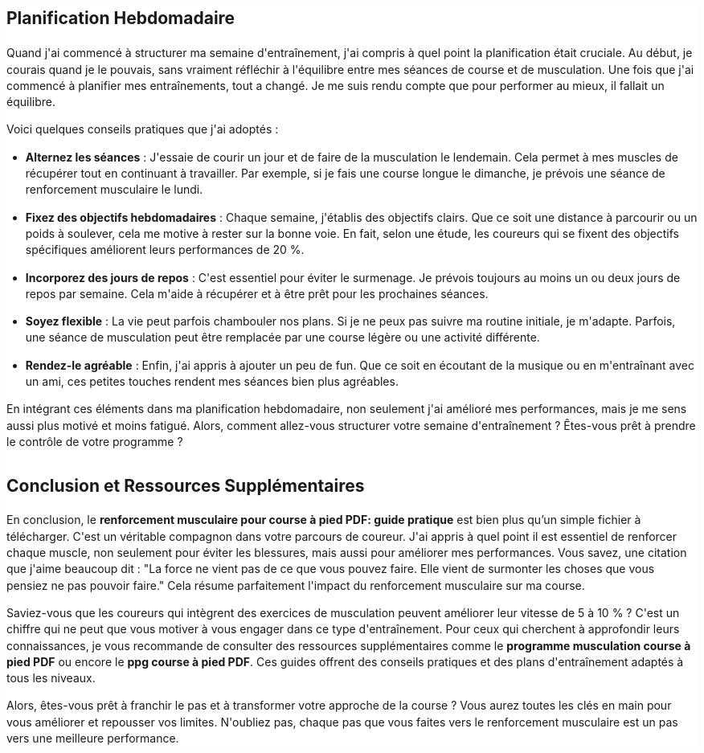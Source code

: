 ## Planification Hebdomadaire

Quand j'ai commencé à structurer ma semaine d'entraînement, j'ai compris à quel point la planification était cruciale. Au début, je courais quand je le pouvais, sans vraiment réfléchir à l'équilibre entre mes séances de course et de musculation. Une fois que j'ai commencé à planifier mes entraînements, tout a changé. Je me suis rendu compte que pour performer au mieux, il fallait un équilibre.

Voici quelques conseils pratiques que j'ai adoptés :

-   **Alternez les séances** : J'essaie de courir un jour et de faire de la musculation le lendemain. Cela permet à mes muscles de récupérer tout en continuant à travailler. Par exemple, si je fais une course longue le dimanche, je prévois une séance de renforcement musculaire le lundi.

-   **Fixez des objectifs hebdomadaires** : Chaque semaine, j'établis des objectifs clairs. Que ce soit une distance à parcourir ou un poids à soulever, cela me motive à rester sur la bonne voie. En fait, selon une étude, les coureurs qui se fixent des objectifs spécifiques améliorent leurs performances de 20 %.

-   **Incorporez des jours de repos** : C'est essentiel pour éviter le surmenage. Je prévois toujours au moins un ou deux jours de repos par semaine. Cela m'aide à récupérer et à être prêt pour les prochaines séances.

-   **Soyez flexible** : La vie peut parfois chambouler nos plans. Si je ne peux pas suivre ma routine initiale, je m'adapte. Parfois, une séance de musculation peut être remplacée par une course légère ou une activité différente.

-   **Rendez-le agréable** : Enfin, j'ai appris à ajouter un peu de fun. Que ce soit en écoutant de la musique ou en m'entraînant avec un ami, ces petites touches rendent mes séances bien plus agréables.

En intégrant ces éléments dans ma planification hebdomadaire, non seulement j'ai amélioré mes performances, mais je me sens aussi plus motivé et moins fatigué. Alors, comment allez-vous structurer votre semaine d'entraînement ? Êtes-vous prêt à prendre le contrôle de votre programme ?

## Conclusion et Ressources Supplémentaires

En conclusion, le **renforcement musculaire pour course à pied PDF: guide pratique** est bien plus qu’un simple fichier à télécharger. C'est un véritable compagnon dans votre parcours de coureur. J'ai appris à quel point il est essentiel de renforcer chaque muscle, non seulement pour éviter les blessures, mais aussi pour améliorer mes performances. Vous savez, une citation que j'aime beaucoup dit : "La force ne vient pas de ce que vous pouvez faire. Elle vient de surmonter les choses que vous pensiez ne pas pouvoir faire." Cela résume parfaitement l'impact du renforcement musculaire sur ma course.

Saviez-vous que les coureurs qui intègrent des exercices de musculation peuvent améliorer leur vitesse de 5 à 10 % ? C'est un chiffre qui ne peut que vous motiver à vous engager dans ce type d'entraînement. Pour ceux qui cherchent à approfondir leurs connaissances, je vous recommande de consulter des ressources supplémentaires comme le **programme musculation course à pied PDF** ou encore le **ppg course à pied PDF**. Ces guides offrent des conseils pratiques et des plans d'entraînement adaptés à tous les niveaux.

Alors, êtes-vous prêt à franchir le pas et à transformer votre approche de la course ? Vous aurez toutes les clés en main pour vous améliorer et repousser vos limites. N'oubliez pas, chaque pas que vous faites vers le renforcement musculaire est un pas vers une meilleure performance.
